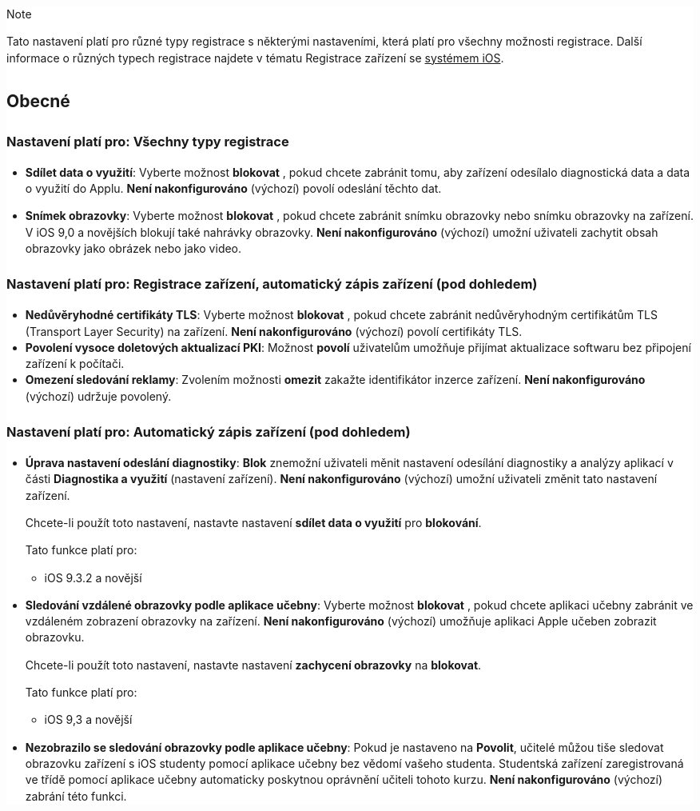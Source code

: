 > [!NOTE]
> Tato nastavení platí pro různé typy registrace s některými nastaveními, která platí pro všechny možnosti registrace. Další informace o různých typech registrace najdete v tématu Registrace zařízení se [systémem iOS](ios-enroll.md).

## <a name="general"></a>Obecné

### <a name="settings-apply-to-all-enrollment-types"></a>Nastavení platí pro: Všechny typy registrace

- **Sdílet data o využití**: Vyberte možnost **blokovat** , pokud chcete zabránit tomu, aby zařízení odesílalo diagnostická data a data o využití do Applu. **Není nakonfigurováno** (výchozí) povolí odeslání těchto dat.

- **Snímek obrazovky**: Vyberte možnost **blokovat** , pokud chcete zabránit snímku obrazovky nebo snímku obrazovky na zařízení. V iOS 9,0 a novějších blokují také nahrávky obrazovky. **Není nakonfigurováno** (výchozí) umožní uživateli zachytit obsah obrazovky jako obrázek nebo jako video.

### <a name="settings-apply-to-device-enrollment-automated-device-enrollment-supervised"></a>Nastavení platí pro: Registrace zařízení, automatický zápis zařízení (pod dohledem)

- **Nedůvěryhodné certifikáty TLS**: Vyberte možnost **blokovat** , pokud chcete zabránit nedůvěryhodným certifikátům TLS (Transport Layer Security) na zařízení. **Není nakonfigurováno** (výchozí) povolí certifikáty TLS.
- **Povolení vysoce doletových aktualizací PKI**: Možnost **povolí** uživatelům umožňuje přijímat aktualizace softwaru bez připojení zařízení k počítači.
- **Omezení sledování reklamy**: Zvolením možnosti **omezit** zakažte identifikátor inzerce zařízení. **Není nakonfigurováno** (výchozí) udržuje povolený.

### <a name="settings-apply-to-automated-device-enrollment-supervised"></a>Nastavení platí pro: Automatický zápis zařízení (pod dohledem)

- **Úprava nastavení odeslání diagnostiky**: **Blok** znemožní uživateli měnit nastavení odesílání diagnostiky a analýzy aplikací v části **Diagnostika a využití** (nastavení zařízení). **Není nakonfigurováno** (výchozí) umožní uživateli změnit tato nastavení zařízení.

  Chcete-li použít toto nastavení, nastavte nastavení **sdílet data o využití** pro **blokování**.

  Tato funkce platí pro:  
  - iOS 9.3.2 a novější

- **Sledování vzdálené obrazovky podle aplikace učebny**: Vyberte možnost **blokovat** , pokud chcete aplikaci učebny zabránit ve vzdáleném zobrazení obrazovky na zařízení. **Není nakonfigurováno** (výchozí) umožňuje aplikaci Apple učeben zobrazit obrazovku.

  Chcete-li použít toto nastavení, nastavte nastavení **zachycení obrazovky** na **blokovat**.

  Tato funkce platí pro:  
  - iOS 9,3 a novější

- **Nezobrazilo se sledování obrazovky podle aplikace učebny**: Pokud je nastaveno na **Povolit**, učitelé můžou tiše sledovat obrazovku zařízení s iOS studenty pomocí aplikace učebny bez vědomí vašeho studenta. Studentská zařízení zaregistrovaná ve třídě pomocí aplikace učebny automaticky poskytnou oprávnění učiteli tohoto kurzu. **Není nakonfigurováno** (výchozí) zabrání této funkci.

